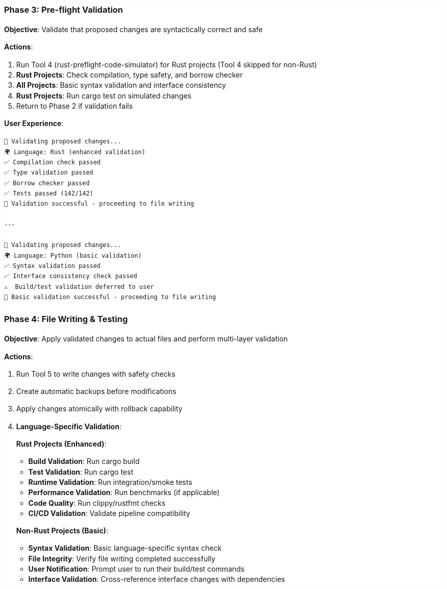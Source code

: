 ### Phase 3: Pre-flight Validation

**Objective**: Validate that proposed changes are syntactically correct and safe

**Actions**:
1. Run Tool 4 (rust-preflight-code-simulator) for Rust projects (Tool 4 skipped for non-Rust)
2. **Rust Projects**: Check compilation, type safety, and borrow checker
3. **All Projects**: Basic syntax validation and interface consistency
4. **Rust Projects**: Run cargo test on simulated changes
5. Return to Phase 2 if validation fails

**User Experience**:
```
🔬 Validating proposed changes...
🌍 Language: Rust (enhanced validation)
✅ Compilation check passed
✅ Type validation passed
✅ Borrow checker passed
✅ Tests passed (142/142)
🎯 Validation successful - proceeding to file writing

---

🔬 Validating proposed changes...
🌍 Language: Python (basic validation)
✅ Syntax validation passed
✅ Interface consistency check passed
⚠️  Build/test validation deferred to user
🎯 Basic validation successful - proceeding to file writing
```

### Phase 4: File Writing & Testing

**Objective**: Apply validated changes to actual files and perform multi-layer validation

**Actions**:
1. Run Tool 5 to write changes with safety checks
2. Create automatic backups before modifications
3. Apply changes atomically with rollback capability
4. **Language-Specific Validation**:

   **Rust Projects (Enhanced)**:
   - **Build Validation**: Run cargo build
   - **Test Validation**: Run cargo test
   - **Runtime Validation**: Run integration/smoke tests
   - **Performance Validation**: Run benchmarks (if applicable)
   - **Code Quality**: Run clippy/rustfmt checks
   - **CI/CD Validation**: Validate pipeline compatibility

   **Non-Rust Projects (Basic)**:
   - **Syntax Validation**: Basic language-specific syntax check
   - **File Integrity**: Verify file writing completed successfully
   - **User Notification**: Prompt user to run their build/test commands
   - **Interface Validation**: Cross-reference interface changes with dependencies
